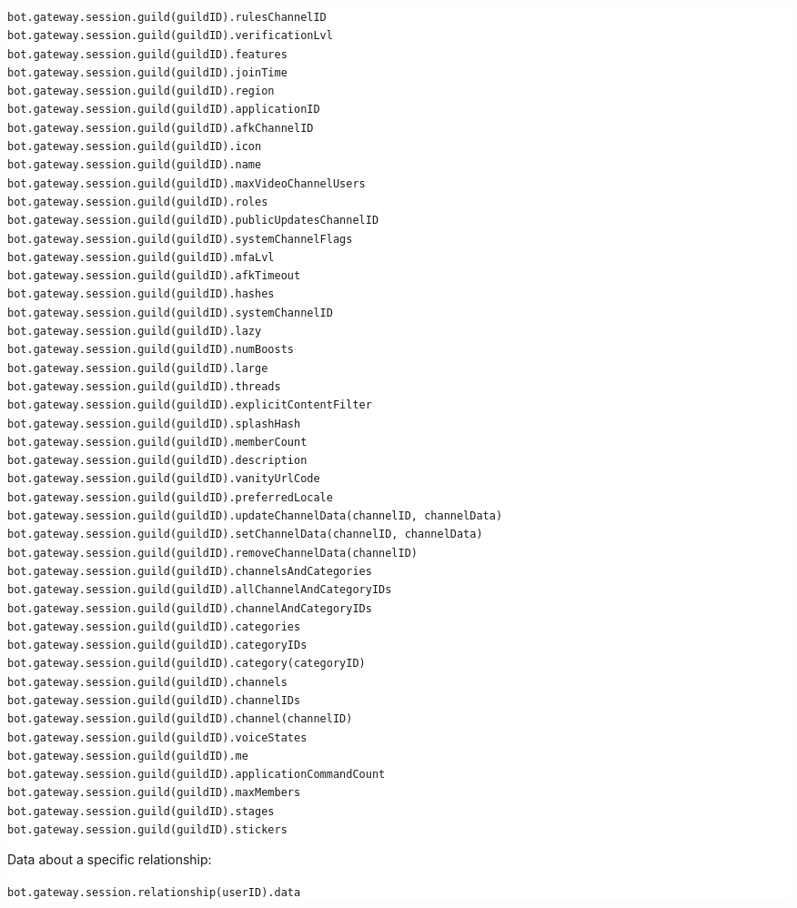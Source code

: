 ``` python
bot.gateway.session.guild(guildID).rulesChannelID
bot.gateway.session.guild(guildID).verificationLvl
bot.gateway.session.guild(guildID).features
bot.gateway.session.guild(guildID).joinTime
bot.gateway.session.guild(guildID).region
bot.gateway.session.guild(guildID).applicationID
bot.gateway.session.guild(guildID).afkChannelID
bot.gateway.session.guild(guildID).icon
bot.gateway.session.guild(guildID).name
bot.gateway.session.guild(guildID).maxVideoChannelUsers
bot.gateway.session.guild(guildID).roles
bot.gateway.session.guild(guildID).publicUpdatesChannelID
bot.gateway.session.guild(guildID).systemChannelFlags
bot.gateway.session.guild(guildID).mfaLvl
bot.gateway.session.guild(guildID).afkTimeout
bot.gateway.session.guild(guildID).hashes
bot.gateway.session.guild(guildID).systemChannelID
bot.gateway.session.guild(guildID).lazy
bot.gateway.session.guild(guildID).numBoosts
bot.gateway.session.guild(guildID).large
bot.gateway.session.guild(guildID).threads
bot.gateway.session.guild(guildID).explicitContentFilter
bot.gateway.session.guild(guildID).splashHash
bot.gateway.session.guild(guildID).memberCount
bot.gateway.session.guild(guildID).description
bot.gateway.session.guild(guildID).vanityUrlCode
bot.gateway.session.guild(guildID).preferredLocale
bot.gateway.session.guild(guildID).updateChannelData(channelID, channelData)
bot.gateway.session.guild(guildID).setChannelData(channelID, channelData)
bot.gateway.session.guild(guildID).removeChannelData(channelID)
bot.gateway.session.guild(guildID).channelsAndCategories
bot.gateway.session.guild(guildID).allChannelAndCategoryIDs
bot.gateway.session.guild(guildID).channelAndCategoryIDs
bot.gateway.session.guild(guildID).categories
bot.gateway.session.guild(guildID).categoryIDs
bot.gateway.session.guild(guildID).category(categoryID)
bot.gateway.session.guild(guildID).channels
bot.gateway.session.guild(guildID).channelIDs
bot.gateway.session.guild(guildID).channel(channelID)
bot.gateway.session.guild(guildID).voiceStates
bot.gateway.session.guild(guildID).me
bot.gateway.session.guild(guildID).applicationCommandCount
bot.gateway.session.guild(guildID).maxMembers
bot.gateway.session.guild(guildID).stages
bot.gateway.session.guild(guildID).stickers
```

Data about a specific relationship:

``` python
bot.gateway.session.relationship(userID).data
```
